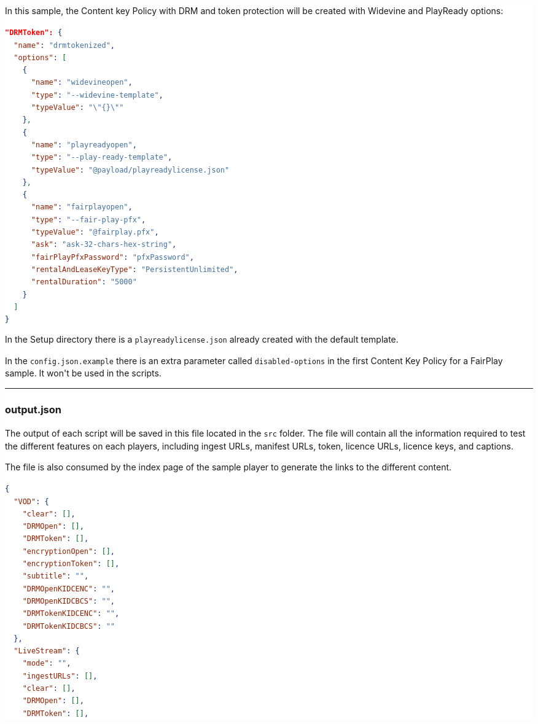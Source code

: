 In this sample, the Content key Policy with DRM and token protection will be created with Widevine and PlayReady options:

```json
"DRMToken": {
  "name": "drmtokenized",
  "options": [
    {
      "name": "widevineopen",
      "type": "--widevine-template",
      "typeValue": "\"{}\""
    },
    {
      "name": "playreadyopen",
      "type": "--play-ready-template",
      "typeValue": "@payload/playreadylicense.json"
    },
    {
      "name": "fairplayopen",
      "type": "--fair-play-pfx",
      "typeValue": "@fairplay.pfx",
      "ask": "ask-32-chars-hex-string",
      "fairPlayPfxPassword": "pfxPassword",
      "rentalAndLeaseKeyType": "PersistentUnlimited",
      "rentalDuration": "5000"
    }
  ]
}
```

In the Setup directory there is a `playreadylicense.json` already created with the default template.

In the `config.json.example` there is an extra parameter called `disabled-options` in the first Content Key Policy for a FairPlay sample. It won't be used in the scripts.

------

### output.json

The output of each script will be saved in this file located in the `src` folder. The file will contain all the information required to test the different features on each players, including ingest URLs, manifest URLs, token, licence URLs, licence keys, and captions.

The file is also consumed by the index page of the sample player to generate the links to the different content. 

```json
{
  "VOD": {
    "clear": [],
    "DRMOpen": [],
    "DRMToken": [],
    "encryptionOpen": [],
    "encryptionToken": [],
    "subtitle": "",
    "DRMOpenKIDCENC": "",
    "DRMOpenKIDCBCS": "",
    "DRMTokenKIDCENC": "",
    "DRMTokenKIDCBCS": ""
  },
  "LiveStream": {
    "mode": "",
    "ingestURLs": [],
    "clear": [],
    "DRMOpen": [],
    "DRMToken": [],
```